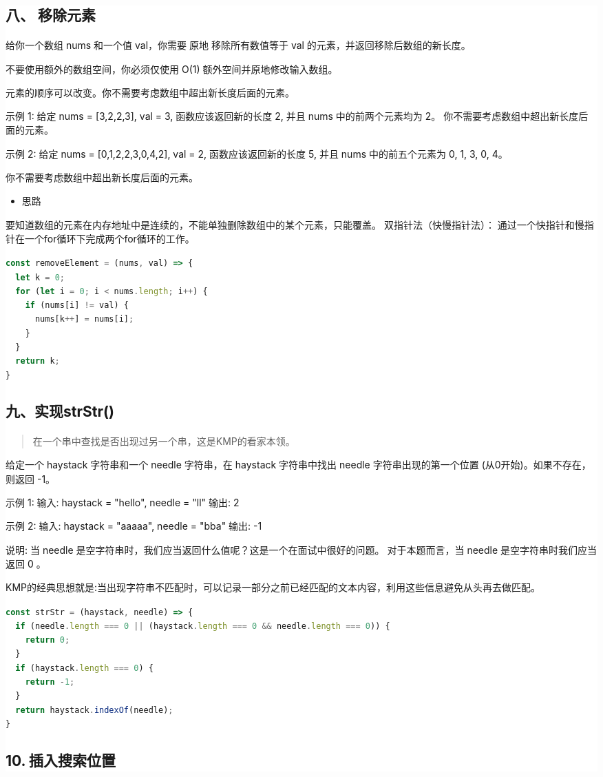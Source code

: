 ## 八、 移除元素

给你一个数组 nums 和一个值 val，你需要 原地 移除所有数值等于 val 的元素，并返回移除后数组的新长度。

不要使用额外的数组空间，你必须仅使用 O(1) 额外空间并原地修改输入数组。

元素的顺序可以改变。你不需要考虑数组中超出新长度后面的元素。

示例 1: 给定 nums = [3,2,2,3], val = 3, 函数应该返回新的长度 2, 并且 nums 中的前两个元素均为 2。 你不需要考虑数组中超出新长度后面的元素。

示例 2: 给定 nums = [0,1,2,2,3,0,4,2], val = 2, 函数应该返回新的长度 5, 并且 nums 中的前五个元素为 0, 1, 3, 0, 4。

你不需要考虑数组中超出新长度后面的元素。

* 思路

要知道数组的元素在内存地址中是连续的，不能单独删除数组中的某个元素，只能覆盖。
双指针法（快慢指针法）： 通过一个快指针和慢指针在一个for循环下完成两个for循环的工作。

```js
const removeElement = (nums, val) => {
  let k = 0;
  for (let i = 0; i < nums.length; i++) {
    if (nums[i] != val) {
      nums[k++] = nums[i];
    }
  }
  return k;
}
```

## 九、实现strStr()
> 在一个串中查找是否出现过另一个串，这是KMP的看家本领。

给定一个 haystack 字符串和一个 needle 字符串，在 haystack 字符串中找出 needle 字符串出现的第一个位置 (从0开始)。如果不存在，则返回  -1。

示例 1: 输入: haystack = "hello", needle = "ll" 输出: 2

示例 2: 输入: haystack = "aaaaa", needle = "bba" 输出: -1

说明: 当 needle 是空字符串时，我们应当返回什么值呢？这是一个在面试中很好的问题。 对于本题而言，当 needle 是空字符串时我们应当返回 0 。

KMP的经典思想就是:当出现字符串不匹配时，可以记录一部分之前已经匹配的文本内容，利用这些信息避免从头再去做匹配。

```js
const strStr = (haystack, needle) => {
  if (needle.length === 0 || (haystack.length === 0 && needle.length === 0)) {
    return 0;
  }
  if (haystack.length === 0) {
    return -1;
  }
  return haystack.indexOf(needle);
}
```

## 10. 插入搜索位置
